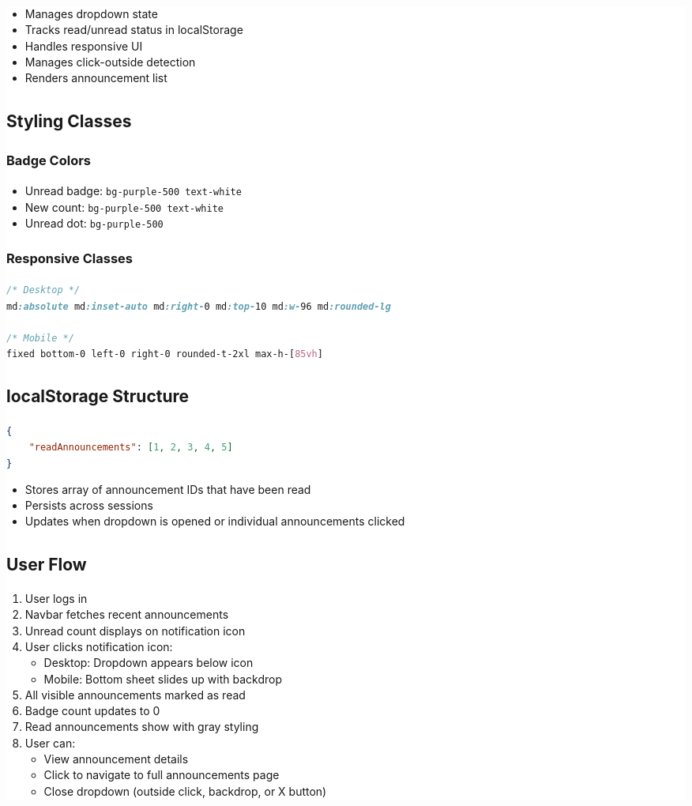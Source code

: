 - Manages dropdown state
- Tracks read/unread status in localStorage
- Handles responsive UI
- Manages click-outside detection
- Renders announcement list

## Styling Classes

### Badge Colors

- Unread badge: `bg-purple-500 text-white`
- New count: `bg-purple-500 text-white`
- Unread dot: `bg-purple-500`

### Responsive Classes

```css
/* Desktop */
md:absolute md:inset-auto md:right-0 md:top-10 md:w-96 md:rounded-lg

/* Mobile */
fixed bottom-0 left-0 right-0 rounded-t-2xl max-h-[85vh]
```

## localStorage Structure

```json
{
	"readAnnouncements": [1, 2, 3, 4, 5]
}
```

- Stores array of announcement IDs that have been read
- Persists across sessions
- Updates when dropdown is opened or individual announcements clicked

## User Flow

1. User logs in
2. Navbar fetches recent announcements
3. Unread count displays on notification icon
4. User clicks notification icon:
   - Desktop: Dropdown appears below icon
   - Mobile: Bottom sheet slides up with backdrop
5. All visible announcements marked as read
6. Badge count updates to 0
7. Read announcements show with gray styling
8. User can:
   - View announcement details
   - Click to navigate to full announcements page
   - Close dropdown (outside click, backdrop, or X button)
